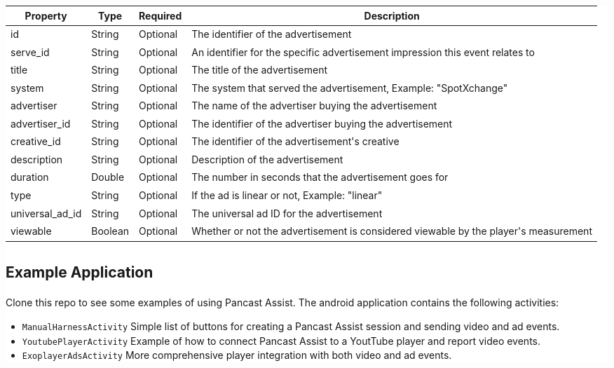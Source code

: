 | Property        | Type    | Required | Description                                                                         |
| --------------- | ------- | -------- | ----------------------------------------------------------------------------------- |
| id              | String  | Optional | The identifier of the advertisement                                                 |
| serve_id        | String  | Optional | An identifier for the specific advertisement impression this event relates to       |
| title           | String  | Optional | The title of the advertisement                                                      |
| system          | String  | Optional | The system that served the advertisement, Example: "SpotXchange"                    |
| advertiser      | String  | Optional | The name of the advertiser buying the advertisement                                 |
| advertiser_id   | String  | Optional | The identifier of the advertiser buying the advertisement                           |
| creative_id     | String  | Optional | The identifier of the advertisement's creative                                      |
| description     | String  | Optional | Description of the advertisement                                                    |
| duration        | Double  | Optional | The number in seconds that the advertisement goes for                               |
| type            | String  | Optional | If the ad is linear or not, Example: "linear"                                       |
| universal_ad_id | String  | Optional | The universal ad ID for the advertisement                                           |
| viewable        | Boolean | Optional | Whether or not the advertisement is considered viewable by the player's measurement |

## Example Application

Clone this repo to see some examples of using Pancast Assist. The android application contains the following activities:

- `ManualHarnessActivity` Simple list of buttons for creating a Pancast Assist session and sending video and ad events.
- `YoutubePlayerActivity` Example of how to connect Pancast Assist to a YoutTube player and report video events.
- `ExoplayerAdsActivity` More comprehensive player integration with both video and ad events.
